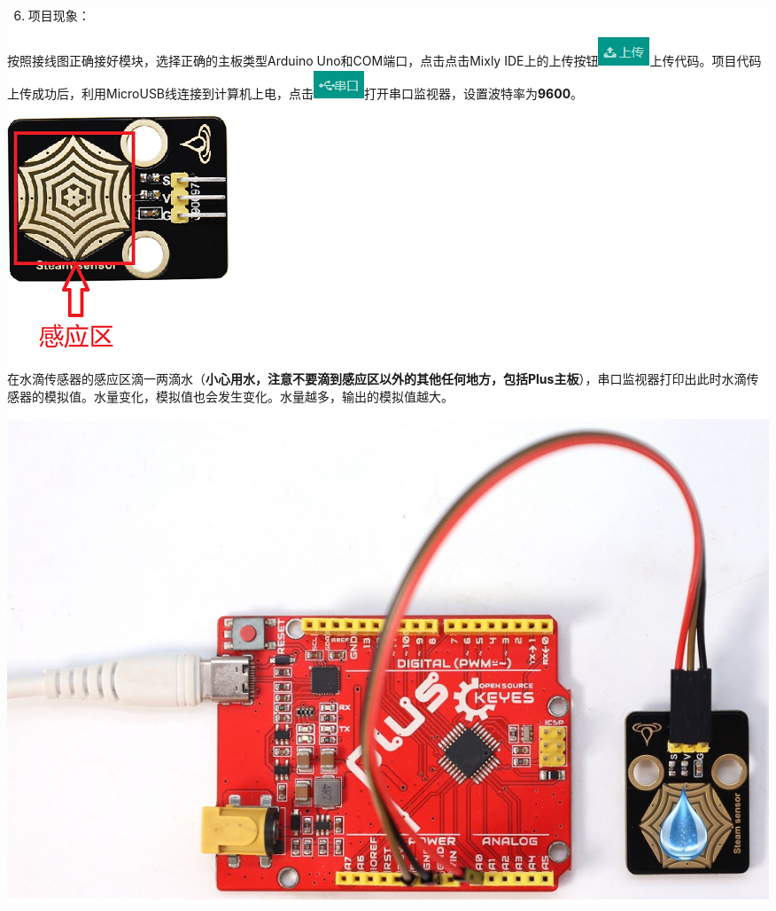 6. 项目现象：

按照接线图正确接好模块，选择正确的主板类型Arduino Uno和COM端口，点击点击Mixly IDE上的上传按钮![图片不存在](./media/b4f4acae3120d304c02aab38f4cff370.png)上传代码。项目代码上传成功后，利用MicroUSB线连接到计算机上电，点击![图片不存在](./media/76c0e9eefc20f81b3990e5b8e2081193.png)打开串口监视器，设置波特率为**9600**。

![图片不存在](./media/95146d931b0cbb048714a4bedda82668.png)

在水滴传感器的感应区滴一两滴水（**小心用水，注意不要滴到感应区以外的其他任何地方，包括Plus主板**），串口监视器打印出此时水滴传感器的模拟值。水量变化，模拟值也会发生变化。水量越多，输出的模拟值越大。

![图片不存在](./media/376d2f8e2f22a6e806e9277179479891.jpg)

